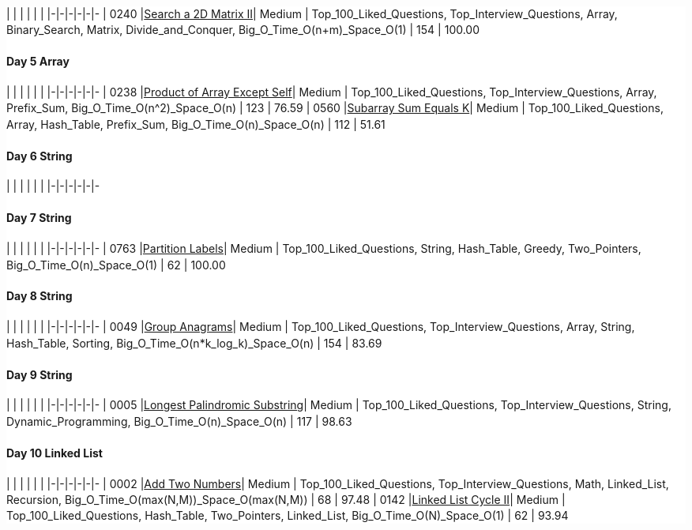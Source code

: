 |  |  |  |  |  | 
|-|-|-|-|-|-
| 0240 |[Search a 2D Matrix II](src/main/ruby/g0201_0300/s0240_search_a_2d_matrix_ii/solution.rb)| Medium | Top_100_Liked_Questions, Top_Interview_Questions, Array, Binary_Search, Matrix, Divide_and_Conquer, Big_O_Time_O(n+m)_Space_O(1) | 154 | 100.00

#### Day 5 Array

|  |  |  |  |  | 
|-|-|-|-|-|-
| 0238 |[Product of Array Except Self](src/main/ruby/g0201_0300/s0238_product_of_array_except_self/solution.rb)| Medium | Top_100_Liked_Questions, Top_Interview_Questions, Array, Prefix_Sum, Big_O_Time_O(n^2)_Space_O(n) | 123 | 76.59
| 0560 |[Subarray Sum Equals K](src/main/ruby/g0501_0600/s0560_subarray_sum_equals_k/solution.rb)| Medium | Top_100_Liked_Questions, Array, Hash_Table, Prefix_Sum, Big_O_Time_O(n)_Space_O(n) | 112 | 51.61

#### Day 6 String

|  |  |  |  |  | 
|-|-|-|-|-|-

#### Day 7 String

|  |  |  |  |  | 
|-|-|-|-|-|-
| 0763 |[Partition Labels](src/main/ruby/g0701_0800/s0763_partition_labels/solution.rb)| Medium | Top_100_Liked_Questions, String, Hash_Table, Greedy, Two_Pointers, Big_O_Time_O(n)_Space_O(1) | 62 | 100.00

#### Day 8 String

|  |  |  |  |  | 
|-|-|-|-|-|-
| 0049 |[Group Anagrams](src/main/ruby/g0001_0100/s0049_group_anagrams/solution.rb)| Medium | Top_100_Liked_Questions, Top_Interview_Questions, Array, String, Hash_Table, Sorting, Big_O_Time_O(n\*k_log_k)_Space_O(n) | 154 | 83.69

#### Day 9 String

|  |  |  |  |  | 
|-|-|-|-|-|-
| 0005 |[Longest Palindromic Substring](src/main/ruby/g0001_0100/s0005_longest_palindromic_substring/solution.rb)| Medium | Top_100_Liked_Questions, Top_Interview_Questions, String, Dynamic_Programming, Big_O_Time_O(n)_Space_O(n) | 117 | 98.63

#### Day 10 Linked List

|  |  |  |  |  | 
|-|-|-|-|-|-
| 0002 |[Add Two Numbers](src/main/ruby/g0001_0100/s0002_add_two_numbers/solution.rb)| Medium | Top_100_Liked_Questions, Top_Interview_Questions, Math, Linked_List, Recursion, Big_O_Time_O(max(N,M))_Space_O(max(N,M)) | 68 | 97.48
| 0142 |[Linked List Cycle II](src/main/ruby/g0101_0200/s0142_linked_list_cycle_ii/solution.rb)| Medium | Top_100_Liked_Questions, Hash_Table, Two_Pointers, Linked_List, Big_O_Time_O(N)_Space_O(1) | 62 | 93.94
